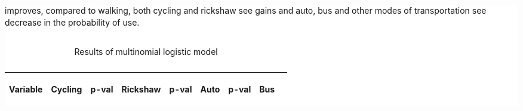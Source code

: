improves, compared to walking, both cycling and rickshaw see gains and
auto, bus and other modes of transportation see decrease in the
probability of use.

<table class="table" style="margin-left: auto; margin-right: auto;">

<caption>

Results of multinomial logistic model

</caption>

<thead>

<tr>

<th style="text-align:left;">

Variable

</th>

<th style="text-align:center;">

Cycling

</th>

<th style="text-align:center;">

p-val

</th>

<th style="text-align:center;">

Rickshaw

</th>

<th style="text-align:center;">

p-val

</th>

<th style="text-align:center;">

Auto

</th>

<th style="text-align:center;">

p-val

</th>

<th style="text-align:center;">

Bus

</th>

<th style="text-align:center;">
